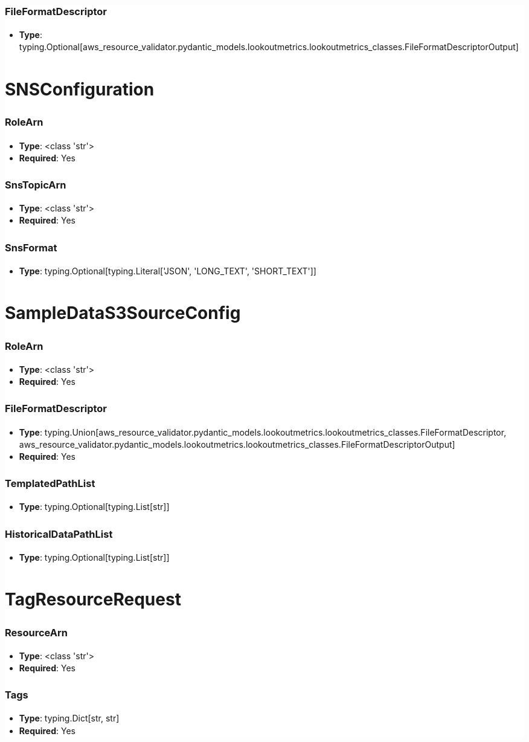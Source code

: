 ### FileFormatDescriptor
- **Type**: typing.Optional[aws_resource_validator.pydantic_models.lookoutmetrics.lookoutmetrics_classes.FileFormatDescriptorOutput]


# SNSConfiguration

### RoleArn
- **Type**: <class 'str'>
- **Required**: Yes

### SnsTopicArn
- **Type**: <class 'str'>
- **Required**: Yes

### SnsFormat
- **Type**: typing.Optional[typing.Literal['JSON', 'LONG_TEXT', 'SHORT_TEXT']]


# SampleDataS3SourceConfig

### RoleArn
- **Type**: <class 'str'>
- **Required**: Yes

### FileFormatDescriptor
- **Type**: typing.Union[aws_resource_validator.pydantic_models.lookoutmetrics.lookoutmetrics_classes.FileFormatDescriptor, aws_resource_validator.pydantic_models.lookoutmetrics.lookoutmetrics_classes.FileFormatDescriptorOutput]
- **Required**: Yes

### TemplatedPathList
- **Type**: typing.Optional[typing.List[str]]

### HistoricalDataPathList
- **Type**: typing.Optional[typing.List[str]]


# TagResourceRequest

### ResourceArn
- **Type**: <class 'str'>
- **Required**: Yes

### Tags
- **Type**: typing.Dict[str, str]
- **Required**: Yes
